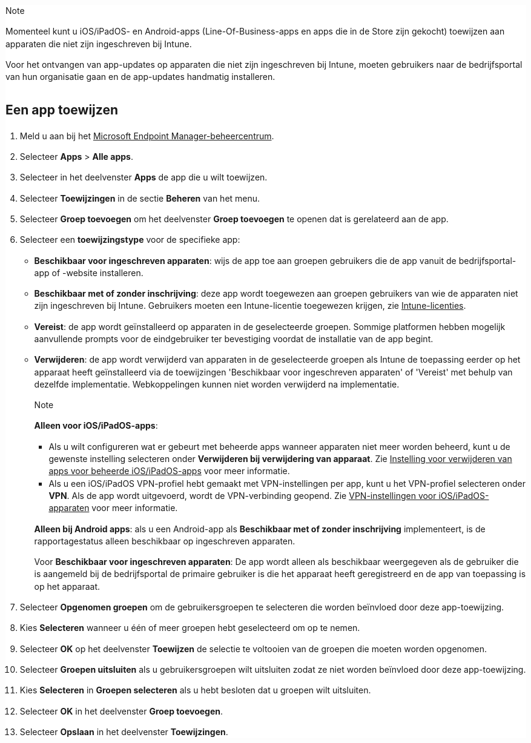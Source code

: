 > [!NOTE]
> Momenteel kunt u iOS/iPadOS- en Android-apps (Line-Of-Business-apps en apps die in de Store zijn gekocht) toewijzen aan apparaten die niet zijn ingeschreven bij Intune.
>
> Voor het ontvangen van app-updates op apparaten die niet zijn ingeschreven bij Intune, moeten gebruikers naar de bedrijfsportal van hun organisatie gaan en de app-updates handmatig installeren.

## <a name="assign-an-app"></a>Een app toewijzen

1. Meld u aan bij het [Microsoft Endpoint Manager-beheercentrum](https://go.microsoft.com/fwlink/?linkid=2109431).
2. Selecteer **Apps** > **Alle apps**.
3. Selecteer in het deelvenster **Apps** de app die u wilt toewijzen.
4. Selecteer **Toewijzingen** in de sectie **Beheren** van het menu.
5. Selecteer **Groep toevoegen** om het deelvenster **Groep toevoegen** te openen dat is gerelateerd aan de app.
6. Selecteer een **toewijzingstype** voor de specifieke app:
   - **Beschikbaar voor ingeschreven apparaten**: wijs de app toe aan groepen gebruikers die de app vanuit de bedrijfsportal-app of -website installeren.
   - **Beschikbaar met of zonder inschrijving**: deze app wordt toegewezen aan groepen gebruikers van wie de apparaten niet zijn ingeschreven bij Intune. Gebruikers moeten een Intune-licentie toegewezen krijgen, zie [Intune-licenties](../fundamentals/licenses.md).
   - **Vereist**: de app wordt geïnstalleerd op apparaten in de geselecteerde groepen. Sommige platformen hebben mogelijk aanvullende prompts voor de eindgebruiker ter bevestiging voordat de installatie van de app begint.
   - **Verwijderen**: de app wordt verwijderd van apparaten in de geselecteerde groepen als Intune de toepassing eerder op het apparaat heeft geïnstalleerd via de toewijzingen 'Beschikbaar voor ingeschreven apparaten' of 'Vereist' met behulp van dezelfde implementatie. Webkoppelingen kunnen niet worden verwijderd na implementatie.

     > [!NOTE]
     > **Alleen voor iOS/iPadOS-apps**:
     > - Als u wilt configureren wat er gebeurt met beheerde apps wanneer apparaten niet meer worden beheerd, kunt u de gewenste instelling selecteren onder **Verwijderen bij verwijdering van apparaat**. Zie [Instelling voor verwijderen van apps voor beheerde iOS/iPadOS-apps](apps-deploy.md#app-uninstall-setting-for-ios-managed-apps) voor meer informatie.
     > - Als u een iOS/iPadOS VPN-profiel hebt gemaakt met VPN-instellingen per app, kunt u het VPN-profiel selecteren onder **VPN**. Als de app wordt uitgevoerd, wordt de VPN-verbinding geopend. Zie [VPN-instellingen voor iOS/iPadOS-apparaten](../vpn-settings-ios.md) voor meer informatie.
     >
     > **Alleen bij Android apps**: als u een Android-app als **Beschikbaar met of zonder inschrijving** implementeert, is de rapportagestatus alleen beschikbaar op ingeschreven apparaten.
     >
     > Voor **Beschikbaar voor ingeschreven apparaten**: De app wordt alleen als beschikbaar weergegeven als de gebruiker die is aangemeld bij de bedrijfsportal de primaire gebruiker is die het apparaat heeft geregistreerd en de app van toepassing is op het apparaat.

7. Selecteer **Opgenomen groepen** om de gebruikersgroepen te selecteren die worden beïnvloed door deze app-toewijzing.
8. Kies **Selecteren** wanneer u één of meer groepen hebt geselecteerd om op te nemen.
9. Selecteer **OK** op het deelvenster **Toewijzen** de selectie te voltooien van de groepen die moeten worden opgenomen.
10. Selecteer **Groepen uitsluiten** als u gebruikersgroepen wilt uitsluiten zodat ze niet worden beïnvloed door deze app-toewijzing.
11. Kies **Selecteren** in **Groepen selecteren** als u hebt besloten dat u groepen wilt uitsluiten.
12. Selecteer **OK** in het deelvenster **Groep toevoegen**.
13. Selecteer **Opslaan** in het deelvenster **Toewijzingen**.
